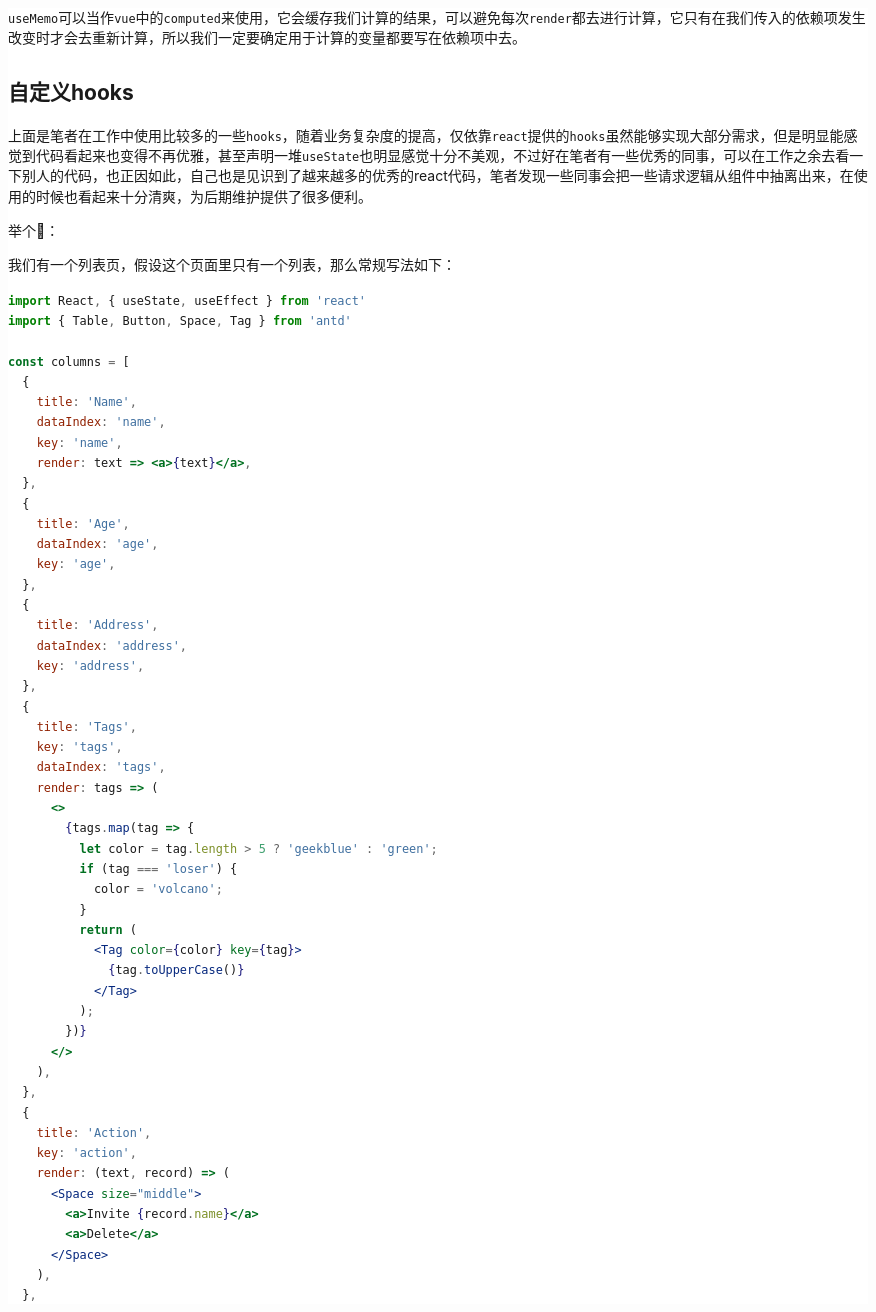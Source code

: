 
`useMemo`可以当作`vue`中的`computed`来使用，它会缓存我们计算的结果，可以避免每次`render`都去进行计算，它只有在我们传入的依赖项发生改变时才会去重新计算，所以我们一定要确定用于计算的变量都要写在依赖项中去。

## 自定义hooks

上面是笔者在工作中使用比较多的一些`hooks`，随着业务复杂度的提高，仅依靠`react`提供的`hooks`虽然能够实现大部分需求，但是明显能感觉到代码看起来也变得不再优雅，甚至声明一堆`useState`也明显感觉十分不美观，不过好在笔者有一些优秀的同事，可以在工作之余去看一下别人的代码，也正因如此，自己也是见识到了越来越多的优秀的react代码，笔者发现一些同事会把一些请求逻辑从组件中抽离出来，在使用的时候也看起来十分清爽，为后期维护提供了很多便利。

举个🌰：

我们有一个列表页，假设这个页面里只有一个列表，那么常规写法如下：

```jsx
import React, { useState, useEffect } from 'react'
import { Table, Button, Space, Tag } from 'antd'

const columns = [
  {
    title: 'Name',
    dataIndex: 'name',
    key: 'name',
    render: text => <a>{text}</a>,
  },
  {
    title: 'Age',
    dataIndex: 'age',
    key: 'age',
  },
  {
    title: 'Address',
    dataIndex: 'address',
    key: 'address',
  },
  {
    title: 'Tags',
    key: 'tags',
    dataIndex: 'tags',
    render: tags => (
      <>
        {tags.map(tag => {
          let color = tag.length > 5 ? 'geekblue' : 'green';
          if (tag === 'loser') {
            color = 'volcano';
          }
          return (
            <Tag color={color} key={tag}>
              {tag.toUpperCase()}
            </Tag>
          );
        })}
      </>
    ),
  },
  {
    title: 'Action',
    key: 'action',
    render: (text, record) => (
      <Space size="middle">
        <a>Invite {record.name}</a>
        <a>Delete</a>
      </Space>
    ),
  },
```